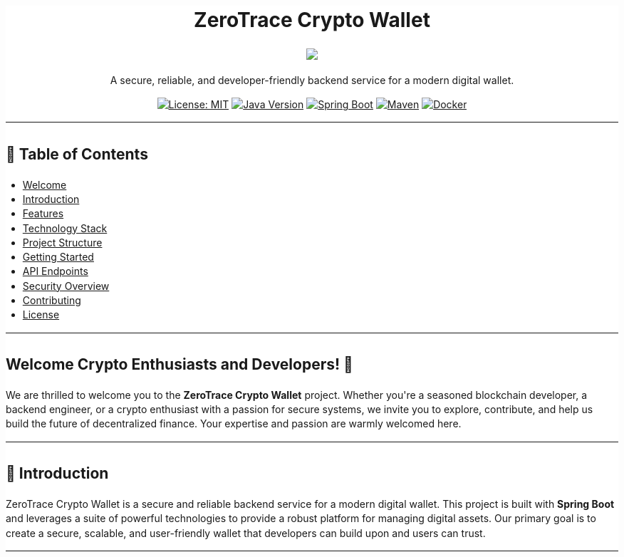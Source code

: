 <div align="center">

  <h1 align="center">ZeroTrace Crypto Wallet</h1>
  <img src="https://github.com/user-attachments/assets/6070fd43-2638-446a-9bff-5b6b8f29e2e7">
  <p align="center">
    A secure, reliable, and developer-friendly backend service for a modern digital wallet.
  </p>
</div>

<div align="center">

[![License: MIT](https://img.shields.io/badge/License-MIT-yellow.svg)](https://opensource.org/licenses/MIT)
[![Java Version](https://img.shields.io/badge/Java-17-blue.svg)](https://www.oracle.com/java/technologies/javase/jdk17-archive-downloads.html)
[![Spring Boot](https://img.shields.io/badge/Spring%20Boot-3.x-brightgreen.svg)](https://spring.io/projects/spring-boot)
[![Maven](https://img.shields.io/badge/Maven-3.8-red.svg)](https://maven.apache.org/)
[![Docker](https://img.shields.io/badge/Docker-Supported-blue.svg)](https://www.docker.com/)

</div>

---

## 📖 Table of Contents

* [Welcome](#welcome-crypto-enthusiasts-and-developers-)
* [Introduction](#-introduction)
* [Features](#-features)
* [Technology Stack](#-technology-stack)
* [Project Structure](#-project-structure)
* [Getting Started](#-getting-started)
* [API Endpoints](#-api-endpoints)
* [Security Overview](#-security-overview)
* [Contributing](#-contributing)
* [License](#-license)

---

## Welcome Crypto Enthusiasts and Developers! 👋

We are thrilled to welcome you to the **ZeroTrace Crypto Wallet** project. Whether you're a seasoned blockchain developer, a backend engineer, or a crypto enthusiast with a passion for secure systems, we invite you to explore, contribute, and help us build the future of decentralized finance. Your expertise and passion are warmly welcomed here.

---

## 📜 Introduction

ZeroTrace Crypto Wallet is a secure and reliable backend service for a modern digital wallet. This project is built with **Spring Boot** and leverages a suite of powerful technologies to provide a robust platform for managing digital assets. Our primary goal is to create a secure, scalable, and user-friendly wallet that developers can build upon and users can trust.

---